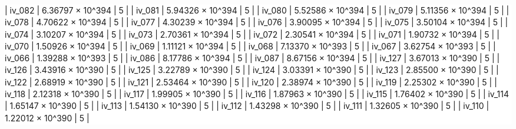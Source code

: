 | iv_082 | 6.36797 × 10^394 | 5 |
| iv_081 | 5.94326 × 10^394 | 5 |
| iv_080 | 5.52586 × 10^394 | 5 |
| iv_079 | 5.11356 × 10^394 | 5 |
| iv_078 | 4.70622 × 10^394 | 5 |
| iv_077 | 4.30239 × 10^394 | 5 |
| iv_076 | 3.90095 × 10^394 | 5 |
| iv_075 | 3.50104 × 10^394 | 5 |
| iv_074 | 3.10207 × 10^394 | 5 |
| iv_073 | 2.70361 × 10^394 | 5 |
| iv_072 | 2.30541 × 10^394 | 5 |
| iv_071 | 1.90732 × 10^394 | 5 |
| iv_070 | 1.50926 × 10^394 | 5 |
| iv_069 | 1.11121 × 10^394 | 5 |
| iv_068 | 7.13370 × 10^393 | 5 |
| iv_067 | 3.62754 × 10^393 | 5 |
| iv_066 | 1.39288 × 10^393 | 5 |
| iv_086 | 8.17786 × 10^394 | 5 |
| iv_087 | 8.67156 × 10^394 | 5 |
| iv_127 | 3.67013 × 10^390 | 5 |
| iv_126 | 3.43916 × 10^390 | 5 |
| iv_125 | 3.22789 × 10^390 | 5 |
| iv_124 | 3.03391 × 10^390 | 5 |
| iv_123 | 2.85500 × 10^390 | 5 |
| iv_122 | 2.68919 × 10^390 | 5 |
| iv_121 | 2.53464 × 10^390 | 5 |
| iv_120 | 2.38974 × 10^390 | 5 |
| iv_119 | 2.25302 × 10^390 | 5 |
| iv_118 | 2.12318 × 10^390 | 5 |
| iv_117 | 1.99905 × 10^390 | 5 |
| iv_116 | 1.87963 × 10^390 | 5 |
| iv_115 | 1.76402 × 10^390 | 5 |
| iv_114 | 1.65147 × 10^390 | 5 |
| iv_113 | 1.54130 × 10^390 | 5 |
| iv_112 | 1.43298 × 10^390 | 5 |
| iv_111 | 1.32605 × 10^390 | 5 |
| iv_110 | 1.22012 × 10^390 | 5 |